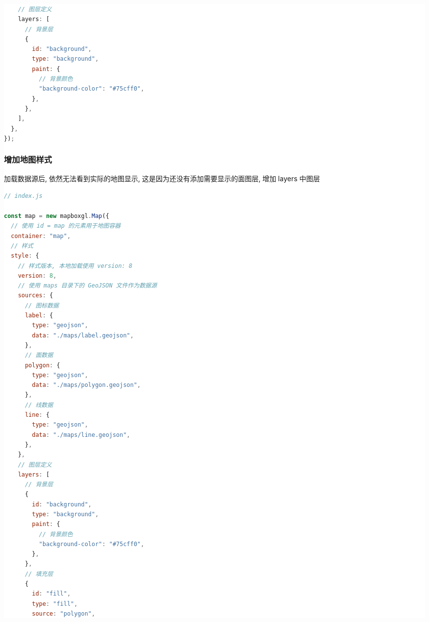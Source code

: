 ```js {10-24}
    // 图层定义
    layers: [
      // 背景层
      {
        id: "background",
        type: "background",
        paint: {
          // 背景颜色
          "background-color": "#75cff0",
        },
      },
    ],
  },
});
```

### 增加地图样式

加载数据源后, 依然无法看到实际的地图显示, 这是因为还没有添加需要显示的面图层, 增加 layers 中图层

```js {39-104}
// index.js

const map = new mapboxgl.Map({
  // 使用 id = map 的元素用于地图容器
  container: "map",
  // 样式
  style: {
    // 样式版本, 本地加载使用 version: 8
    version: 8,
    // 使用 maps 目录下的 GeoJSON 文件作为数据源
    sources: {
      // 图标数据
      label: {
        type: "geojson",
        data: "./maps/label.geojson",
      },
      // 面数据
      polygon: {
        type: "geojson",
        data: "./maps/polygon.geojson",
      },
      // 线数据
      line: {
        type: "geojson",
        data: "./maps/line.geojson",
      },
    },
    // 图层定义
    layers: [
      // 背景层
      {
        id: "background",
        type: "background",
        paint: {
          // 背景颜色
          "background-color": "#75cff0",
        },
      },
      // 填充层
      {
        id: "fill",
        type: "fill",
        source: "polygon",
```